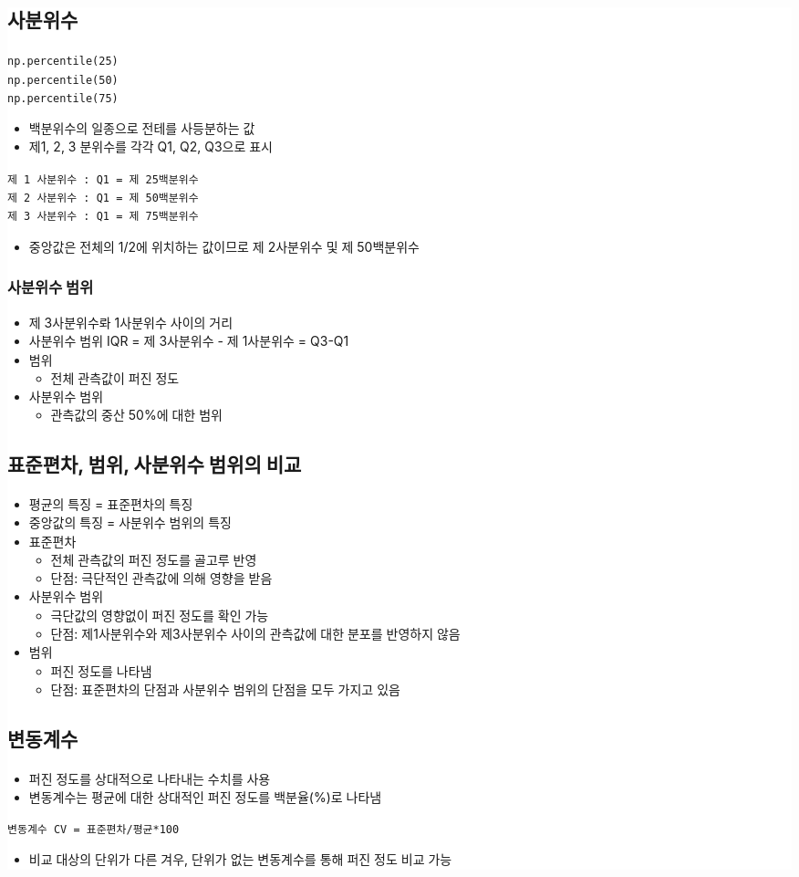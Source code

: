 ## 사분위수

```
np.percentile(25)
np.percentile(50)
np.percentile(75)
```

* 백분위수의 일종으로 전테를 사등분하는 값
* 제1, 2, 3 분위수를 각각 Q1, Q2, Q3으로 표시

```
제 1 사분위수 : Q1 = 제 25백분위수
제 2 사분위수 : Q1 = 제 50백분위수
제 3 사분위수 : Q1 = 제 75백분위수
```

* 중앙값은 전체의 1/2에 위치하는 값이므로 제 2사분위수 및 제 50백분위수

### 사분위수 범위

* 제 3사분위수롸 1사분위수 사이의 거리
* 사분위수 범위 IQR = 제 3사분위수 - 제 1사분위수 = Q3-Q1
* 범위
  * 전체 관측값이 퍼진 정도
* 사분위수 범위
  * 관측값의 중산 50%에 대한 범위
  
## 표준편차, 범위, 사분위수 범위의 비교

* 평균의 특징 = 표준편차의 특징
* 중앙값의 특징 = 사분위수 범위의 특징
* 표준편차
  * 전체 관측값의 퍼진 정도를 골고루 반영
  * 단점: 극단적인 관측값에 의해 영향을 받음
* 사분위수 범위
  * 극단값의 영향없이 퍼진 정도를 확인 가능
  * 단점: 제1사분위수와 제3사분위수 사이의 관측값에 대한 분포를 반영하지 않음
* 범위
  * 퍼진 정도를 나타냄
  * 단점: 표준편차의 단점과 사분위수 범위의 단점을 모두 가지고 있음
  
## 변동계수

* 퍼진 정도를 상대적으로 나타내는 수치를 사용
* 변동계수는 평균에 대한 상대적인 퍼진 정도를 백분율(%)로 나타냄

```
변동계수 CV = 표준편차/평균*100
```

* 비교 대상의 단위가 다른 겨우, 단위가 없는 변동계수를 통해 퍼진 정도 비교 가능
